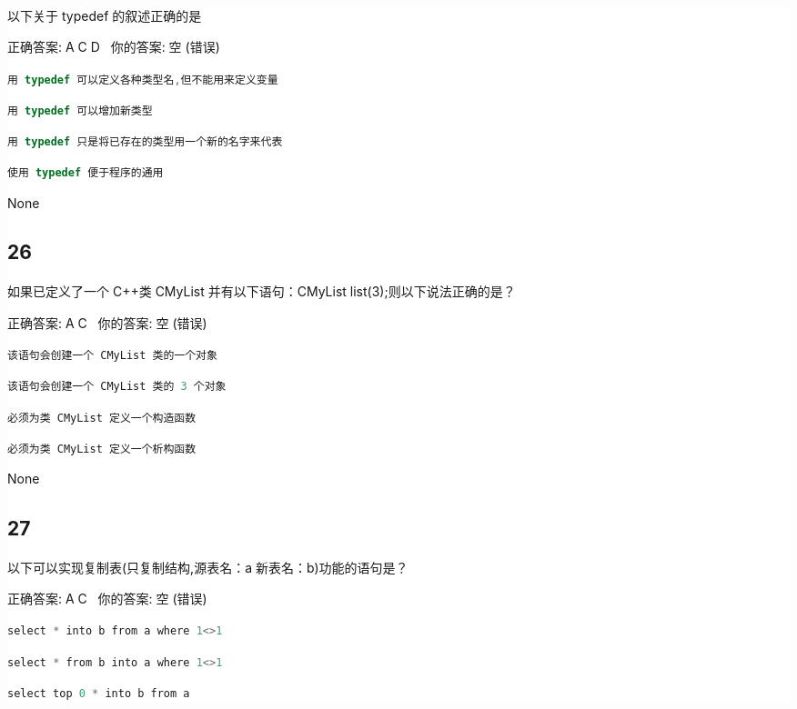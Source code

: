 以下关于 typedef 的叙述正确的是

正确答案: A C D   你的答案: 空 (错误)

```cpp
用 typedef 可以定义各种类型名,但不能用来定义变量
```

```cpp
用 typedef 可以增加新类型
```

```cpp
用 typedef 只是将已存在的类型用一个新的名字来代表
```

```cpp
使用 typedef 便于程序的通用
```

None

## 26

如果已定义了一个 C++类 CMyList 并有以下语句：CMyList list(3);则以下说法正确的是？

正确答案: A C   你的答案: 空 (错误)

```cpp
该语句会创建一个 CMyList 类的一个对象
```

```cpp
该语句会创建一个 CMyList 类的 3 个对象
```

```cpp
必须为类 CMyList 定义一个构造函数
```

```cpp
必须为类 CMyList 定义一个析构函数
```

None

## 27

以下可以实现复制表(只复制结构,源表名：a 新表名：b)功能的语句是？

正确答案: A C   你的答案: 空 (错误)

```cpp
select * into b from a where 1<>1
```

```cpp
select * from b into a where 1<>1
```

```cpp
select top 0 * into b from a
```
